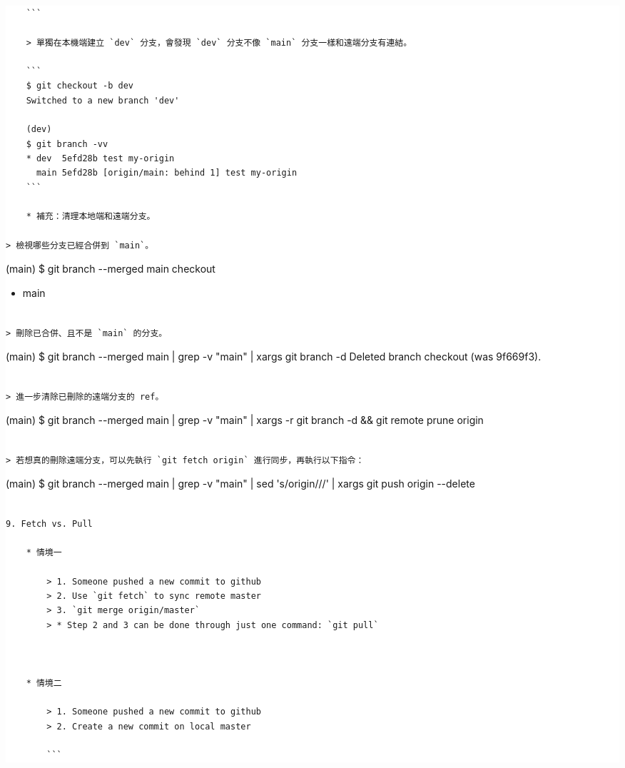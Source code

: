 ```
    ```
    
    > 單獨在本機端建立 `dev` 分支，會發現 `dev` 分支不像 `main` 分支一樣和遠端分支有連結。

    ```
    $ git checkout -b dev
    Switched to a new branch 'dev'

    (dev)
    $ git branch -vv
    * dev  5efd28b test my-origin
      main 5efd28b [origin/main: behind 1] test my-origin
    ```
    
    * 補充：清理本地端和遠端分支。

> 檢視哪些分支已經合併到 `main`。

```
(main)
$ git branch --merged main
  checkout
* main
```

> 刪除已合併、且不是 `main` 的分支。

```
(main)
$ git branch --merged main | grep -v "main" | xargs git branch -d
Deleted branch checkout (was 9f669f3).
```

> 進一步清除已刪除的遠端分支的 ref。

```
(main)
$ git branch --merged main | grep -v "main" | xargs -r git branch -d && git remote prune origin
```

> 若想真的刪除遠端分支，可以先執行 `git fetch origin` 進行同步，再執行以下指令：

```
(main)
$ git branch --merged main | grep -v "main" | sed 's/origin\///' | xargs git push origin --delete
```
    
9. Fetch vs. Pull

    * 情境一
    
        > 1. Someone pushed a new commit to github
        > 2. Use `git fetch` to sync remote master
        > 3. `git merge origin/master`
        > * Step 2 and 3 can be done through just one command: `git pull`
        
        
        
    * 情境二
    
        > 1. Someone pushed a new commit to github
        > 2. Create a new commit on local master
        
        ```
```